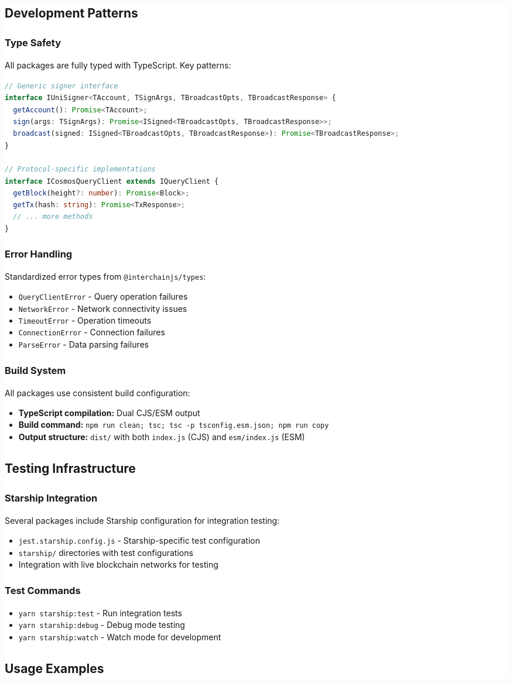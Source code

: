 ## Development Patterns

### Type Safety
All packages are fully typed with TypeScript. Key patterns:

```typescript
// Generic signer interface
interface IUniSigner<TAccount, TSignArgs, TBroadcastOpts, TBroadcastResponse> {
  getAccount(): Promise<TAccount>;
  sign(args: TSignArgs): Promise<ISigned<TBroadcastOpts, TBroadcastResponse>>;
  broadcast(signed: ISigned<TBroadcastOpts, TBroadcastResponse>): Promise<TBroadcastResponse>;
}

// Protocol-specific implementations
interface ICosmosQueryClient extends IQueryClient {
  getBlock(height?: number): Promise<Block>;
  getTx(hash: string): Promise<TxResponse>;
  // ... more methods
}
```

### Error Handling
Standardized error types from `@interchainjs/types`:
- `QueryClientError` - Query operation failures
- `NetworkError` - Network connectivity issues
- `TimeoutError` - Operation timeouts
- `ConnectionError` - Connection failures
- `ParseError` - Data parsing failures

### Build System
All packages use consistent build configuration:
- **TypeScript compilation:** Dual CJS/ESM output
- **Build command:** `npm run clean; tsc; tsc -p tsconfig.esm.json; npm run copy`
- **Output structure:** `dist/` with both `index.js` (CJS) and `esm/index.js` (ESM)

## Testing Infrastructure

### Starship Integration
Several packages include Starship configuration for integration testing:
- `jest.starship.config.js` - Starship-specific test configuration
- `starship/` directories with test configurations
- Integration with live blockchain networks for testing

### Test Commands
- `yarn starship:test` - Run integration tests
- `yarn starship:debug` - Debug mode testing
- `yarn starship:watch` - Watch mode for development

## Usage Examples
